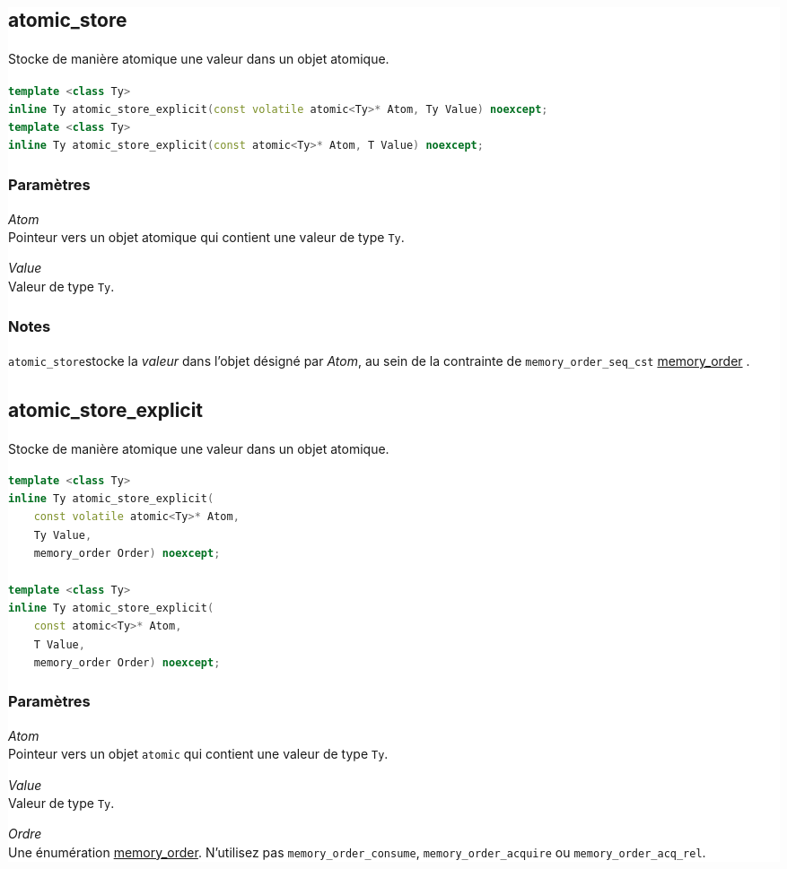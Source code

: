 ## <a name="atomic_store"></a><a name="atomic_store"></a> atomic_store

Stocke de manière atomique une valeur dans un objet atomique.

```cpp
template <class Ty>
inline Ty atomic_store_explicit(const volatile atomic<Ty>* Atom, Ty Value) noexcept;
template <class Ty>
inline Ty atomic_store_explicit(const atomic<Ty>* Atom, T Value) noexcept;
```

### <a name="parameters"></a>Paramètres

*Atom*\
Pointeur vers un objet atomique qui contient une valeur de type `Ty`.

*Value*\
Valeur de type `Ty`.

### <a name="remarks"></a>Notes

`atomic_store`stocke la *valeur* dans l’objet désigné par *Atom*, au sein de la contrainte de `memory_order_seq_cst` [memory_order](../standard-library/atomic-enums.md#memory_order_enum) .

## <a name="atomic_store_explicit"></a><a name="atomic_store_explicit"></a> atomic_store_explicit

Stocke de manière atomique une valeur dans un objet atomique.

```cpp
template <class Ty>
inline Ty atomic_store_explicit(
    const volatile atomic<Ty>* Atom,
    Ty Value,
    memory_order Order) noexcept;

template <class Ty>
inline Ty atomic_store_explicit(
    const atomic<Ty>* Atom,
    T Value,
    memory_order Order) noexcept;
```

### <a name="parameters"></a>Paramètres

*Atom*\
Pointeur vers un objet `atomic` qui contient une valeur de type `Ty`.

*Value*\
Valeur de type `Ty`.

*Ordre*\
Une énumération [memory_order](../standard-library/atomic-enums.md#memory_order_enum). N’utilisez pas `memory_order_consume`, `memory_order_acquire` ou `memory_order_acq_rel`.
